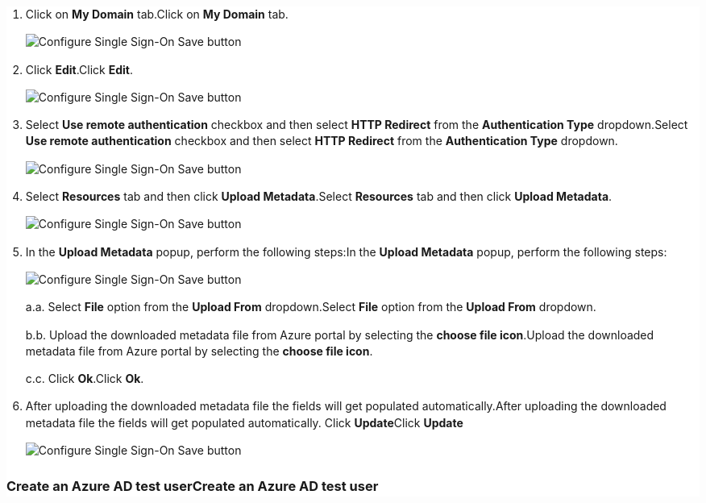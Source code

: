 1. <span data-ttu-id="e579a-169">Click on **My Domain** tab.</span><span class="sxs-lookup"><span data-stu-id="e579a-169">Click on **My Domain** tab.</span></span>

    ![Configure Single Sign-On Save button](./media/envimmis-tutorial/configure1.png)

1. <span data-ttu-id="e579a-171">Click **Edit**.</span><span class="sxs-lookup"><span data-stu-id="e579a-171">Click **Edit**.</span></span>

    ![Configure Single Sign-On Save button](./media/envimmis-tutorial/configure2.png)

1. <span data-ttu-id="e579a-173">Select **Use remote authentication** checkbox and then select **HTTP Redirect** from the **Authentication Type** dropdown.</span><span class="sxs-lookup"><span data-stu-id="e579a-173">Select **Use remote authentication** checkbox and then select **HTTP Redirect** from the **Authentication Type** dropdown.</span></span>

    ![Configure Single Sign-On Save button](./media/envimmis-tutorial/configure3.png)

1. <span data-ttu-id="e579a-175">Select **Resources** tab and then click **Upload Metadata**.</span><span class="sxs-lookup"><span data-stu-id="e579a-175">Select **Resources** tab and then click **Upload Metadata**.</span></span>

    ![Configure Single Sign-On Save button](./media/envimmis-tutorial/configure4.png)

1. <span data-ttu-id="e579a-177">In the **Upload Metadata** popup, perform the following steps:</span><span class="sxs-lookup"><span data-stu-id="e579a-177">In the **Upload Metadata** popup, perform the following steps:</span></span>

    ![Configure Single Sign-On Save button](./media/envimmis-tutorial/configure5.png)

    <span data-ttu-id="e579a-179">a.</span><span class="sxs-lookup"><span data-stu-id="e579a-179">a.</span></span> <span data-ttu-id="e579a-180">Select **File** option from the **Upload From** dropdown.</span><span class="sxs-lookup"><span data-stu-id="e579a-180">Select **File** option from the **Upload From** dropdown.</span></span>

    <span data-ttu-id="e579a-181">b.</span><span class="sxs-lookup"><span data-stu-id="e579a-181">b.</span></span> <span data-ttu-id="e579a-182">Upload the downloaded metadata file from Azure portal by selecting the **choose file icon**.</span><span class="sxs-lookup"><span data-stu-id="e579a-182">Upload the downloaded metadata file from Azure portal by selecting the **choose file icon**.</span></span>

    <span data-ttu-id="e579a-183">c.</span><span class="sxs-lookup"><span data-stu-id="e579a-183">c.</span></span> <span data-ttu-id="e579a-184">Click **Ok**.</span><span class="sxs-lookup"><span data-stu-id="e579a-184">Click **Ok**.</span></span>

1. <span data-ttu-id="e579a-185">After uploading the downloaded metadata file the fields will get populated automatically.</span><span class="sxs-lookup"><span data-stu-id="e579a-185">After uploading the downloaded metadata file the fields will get populated automatically.</span></span> <span data-ttu-id="e579a-186">Click **Update**</span><span class="sxs-lookup"><span data-stu-id="e579a-186">Click **Update**</span></span>

    ![Configure Single Sign-On Save button](./media/envimmis-tutorial/configure6.png)

### <a name="create-an-azure-ad-test-user"></a><span data-ttu-id="e579a-188">Create an Azure AD test user</span><span class="sxs-lookup"><span data-stu-id="e579a-188">Create an Azure AD test user</span></span>
